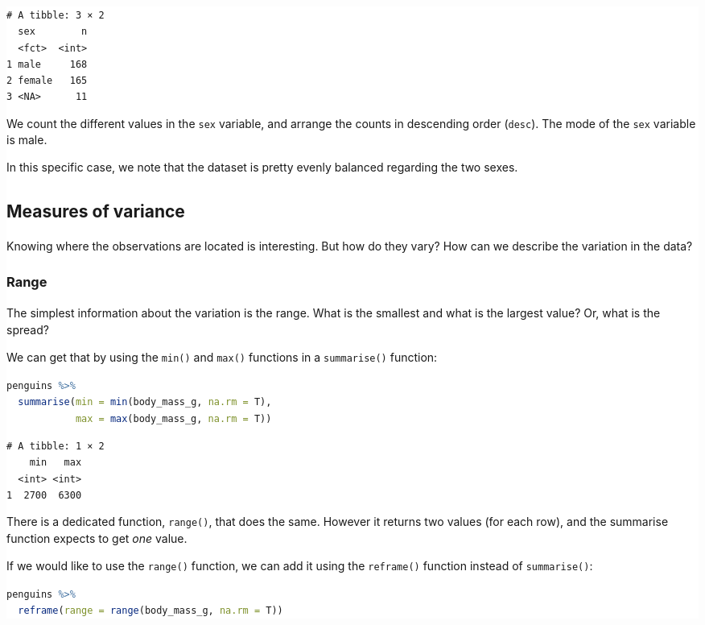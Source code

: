 ``` output
# A tibble: 3 × 2
  sex        n
  <fct>  <int>
1 male     168
2 female   165
3 <NA>      11
```

We count the different values in the `sex` variable, and arrange the
counts in descending order (`desc`). The mode of the `sex` variable is
male.

In this specific case, we note that the dataset is pretty evenly balanced
regarding the two sexes.




## Measures of variance

Knowing where the observations are located is interesting. But how do
they vary? How can we describe the variation in the data?

### Range

The simplest information about the variation is the range. What is the
smallest and what is the largest value? Or, what is the spread?

We can get that by using the `min()` and `max()` functions in a `summarise()` 
function:


``` r
penguins %>% 
  summarise(min = min(body_mass_g, na.rm = T),
            max = max(body_mass_g, na.rm = T))
```

``` output
# A tibble: 1 × 2
    min   max
  <int> <int>
1  2700  6300
```

There is a dedicated function, `range()`, that does the same.
However it returns two values (for each row), and the summarise function
expects to get _one_ value. 

If we would like to use the `range()` function, we can add it using the 
`reframe()` function instead of `summarise()`: 


``` r
penguins %>% 
  reframe(range = range(body_mass_g, na.rm = T))
```

